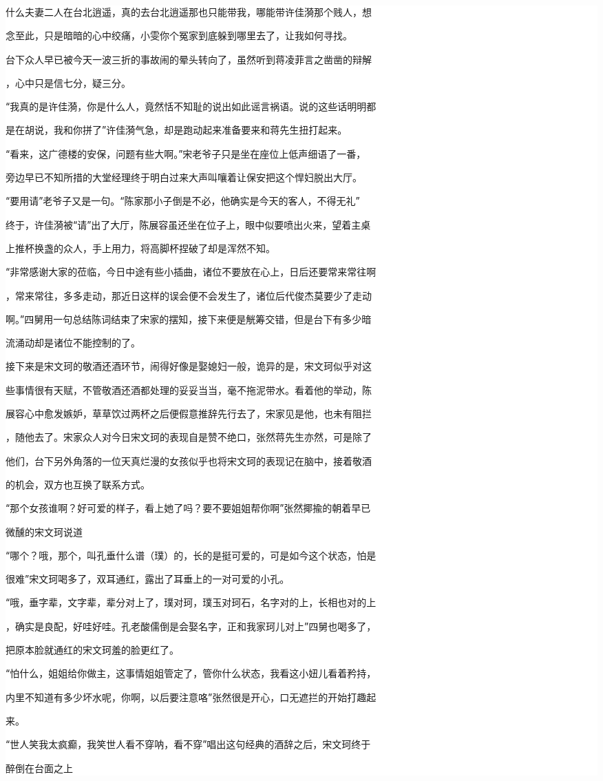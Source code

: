什么夫妻二人在台北逍遥，真的去台北逍遥那也只能带我，哪能带许佳漪那个贱人，想

念至此，只是暗暗的心中绞痛，小雯你个冤家到底躲到哪里去了，让我如何寻找。

台下众人早已被今天一波三折的事故闹的晕头转向了，虽然听到蒋凌菲言之凿凿的辩解

，心中只是信七分，疑三分。

“我真的是许佳漪，你是什么人，竟然恬不知耻的说出如此谣言祸语。说的这些话明明都

是在胡说，我和你拼了”许佳漪气急，却是跑动起来准备要来和蒋先生扭打起来。

“看来，这广德楼的安保，问题有些大啊。”宋老爷子只是坐在座位上低声细语了一番，

旁边早已不知所措的大堂经理终于明白过来大声叫嚷着让保安把这个悍妇脱出大厅。

“要用请”老爷子又是一句。“陈家那小子倒是不必，他确实是今天的客人，不得无礼”

终于，许佳漪被“请”出了大厅，陈展容虽还坐在位子上，眼中似要喷出火来，望着主桌

上推杯换盏的众人，手上用力，将高脚杯捏破了却是浑然不知。

“非常感谢大家的莅临，今日中途有些小插曲，诸位不要放在心上，日后还要常来常往啊

，常来常往，多多走动，那近日这样的误会便不会发生了，诸位后代俊杰莫要少了走动

啊。”四舅用一句总结陈词结束了宋家的摆知，接下来便是觥筹交错，但是台下有多少暗

流涌动却是诸位不能控制的了。

接下来是宋文珂的敬酒还酒环节，闹得好像是娶媳妇一般，诡异的是，宋文珂似乎对这

些事情很有天赋，不管敬酒还酒都处理的妥妥当当，毫不拖泥带水。看着他的举动，陈

展容心中愈发嫉妒，草草饮过两杯之后便假意推辞先行去了，宋家见是他，也未有阻拦

，随他去了。宋家众人对今日宋文珂的表现自是赞不绝口，张然蒋先生亦然，可是除了

他们，台下另外角落的一位天真烂漫的女孩似乎也将宋文珂的表现记在脑中，接着敬酒

的机会，双方也互换了联系方式。

“那个女孩谁啊？好可爱的样子，看上她了吗？要不要姐姐帮你啊”张然揶揄的朝着早已

微醺的宋文珂说道

“哪个？哦，那个，叫孔垂什么谱（璞）的，长的是挺可爱的，可是如今这个状态，怕是

很难”宋文珂喝多了，双耳通红，露出了耳垂上的一对可爱的小孔。

“哦，垂字辈，文字辈，辈分对上了，璞对珂，璞玉对珂石，名字对的上，长相也对的上

，确实是良配，好哇好哇。孔老酸儒倒是会娶名字，正和我家珂儿对上”四舅也喝多了，

把原本脸就通红的宋文珂羞的脸更红了。

“怕什么，姐姐给你做主，这事情姐姐管定了，管你什么状态，我看这小妞儿看着矜持，

内里不知道有多少坏水呢，你啊，以后要注意咯”张然很是开心，口无遮拦的开始打趣起

来。

“世人笑我太疯癫，我笑世人看不穿呐，看不穿”唱出这句经典的酒辞之后，宋文珂终于

醉倒在台面之上


